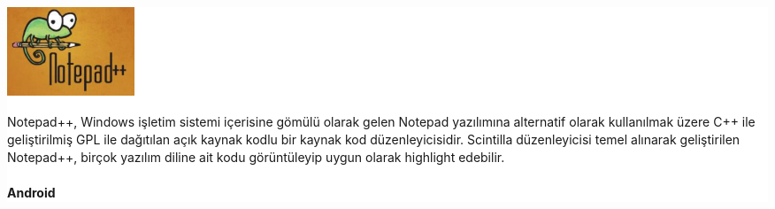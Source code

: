<img src="/assets/acik-kaynak/dilara-kadakaloglu/10.png" alt="NotePad++" width="144"/>

Notepad++, Windows işletim sistemi içerisine gömülü olarak gelen Notepad yazılımına alternatif
olarak kullanılmak üzere C++ ile geliştirilmiş GPL ile dağıtılan açık kaynak kodlu bir kaynak kod
düzenleyicisidir. Scintilla düzenleyicisi temel alınarak geliştirilen Notepad++, birçok yazılım diline ait
kodu görüntüleyip uygun olarak highlight edebilir.

#### Android
